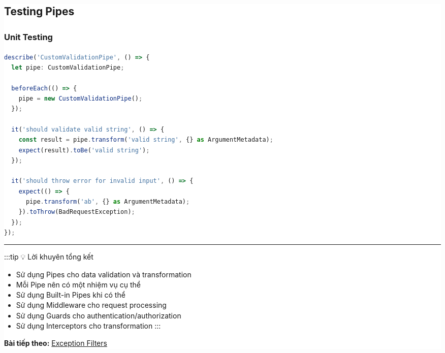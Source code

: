 ## Testing Pipes

### Unit Testing
```typescript title="Pipe Unit Testing"
describe('CustomValidationPipe', () => {
  let pipe: CustomValidationPipe;

  beforeEach(() => {
    pipe = new CustomValidationPipe();
  });

  it('should validate valid string', () => {
    const result = pipe.transform('valid string', {} as ArgumentMetadata);
    expect(result).toBe('valid string');
  });

  it('should throw error for invalid input', () => {
    expect(() => {
      pipe.transform('ab', {} as ArgumentMetadata);
    }).toThrow(BadRequestException);
  });
});
```

---

:::tip 💡 Lời khuyên tổng kết
- Sử dụng Pipes cho data validation và transformation
- Mỗi Pipe nên có một nhiệm vụ cụ thể
- Sử dụng Built-in Pipes khi có thể
- Sử dụng Middleware cho request processing
- Sử dụng Guards cho authentication/authorization
- Sử dụng Interceptors cho transformation
:::

**Bài tiếp theo:** [Exception Filters](/docs/overview/exception-filters)
